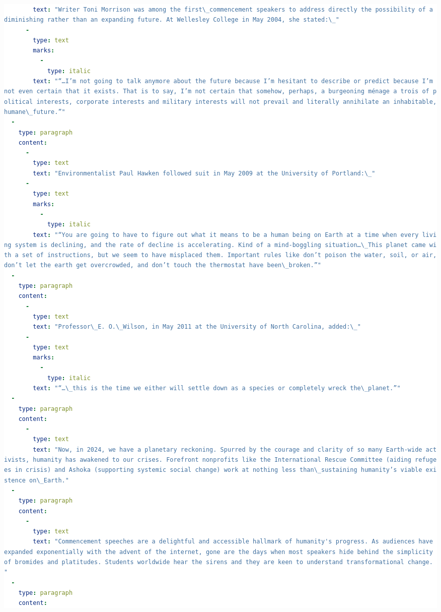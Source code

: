 ```yaml
        text: "Writer Toni Morrison was among the first\_commencement speakers to address directly the possibility of a diminishing rather than an expanding future. At Wellesley College in May 2004, she stated:\_"
      -
        type: text
        marks:
          -
            type: italic
        text: "“…I’m not going to talk anymore about the future because I’m hesitant to describe or predict because I’m not even certain that it exists. That is to say, I’m not certain that somehow, perhaps, a burgeoning ménage a trois of political interests, corporate interests and military interests will not prevail and literally annihilate an inhabitable, humane\_future.”"
  -
    type: paragraph
    content:
      -
        type: text
        text: "Environmentalist Paul Hawken followed suit in May 2009 at the University of Portland:\_"
      -
        type: text
        marks:
          -
            type: italic
        text: "“You are going to have to figure out what it means to be a human being on Earth at a time when every living system is declining, and the rate of decline is accelerating. Kind of a mind-boggling situation…\_This planet came with a set of instructions, but we seem to have misplaced them. Important rules like don’t poison the water, soil, or air, don’t let the earth get overcrowded, and don’t touch the thermostat have been\_broken.”"
  -
    type: paragraph
    content:
      -
        type: text
        text: "Professor\_E. O.\_Wilson, in May 2011 at the University of North Carolina, added:\_"
      -
        type: text
        marks:
          -
            type: italic
        text: "“…\_this is the time we either will settle down as a species or completely wreck the\_planet.”"
  -
    type: paragraph
    content:
      -
        type: text
        text: "Now, in 2024, we have a planetary reckoning. Spurred by the courage and clarity of so many Earth-wide activists, humanity has awakened to our crises. Forefront nonprofits like the International Rescue Committee (aiding refugees in crisis) and Ashoka (supporting systemic social change) work at nothing less than\_sustaining humanity’s viable existence on\_Earth."
  -
    type: paragraph
    content:
      -
        type: text
        text: "Commencement speeches are a delightful and accessible hallmark of humanity's progress. As audiences have expanded exponentially with the advent of the internet, gone are the days when most speakers hide behind the simplicity of bromides and platitudes. Students worldwide hear the sirens and they are keen to understand transformational change. "
  -
    type: paragraph
    content:
```